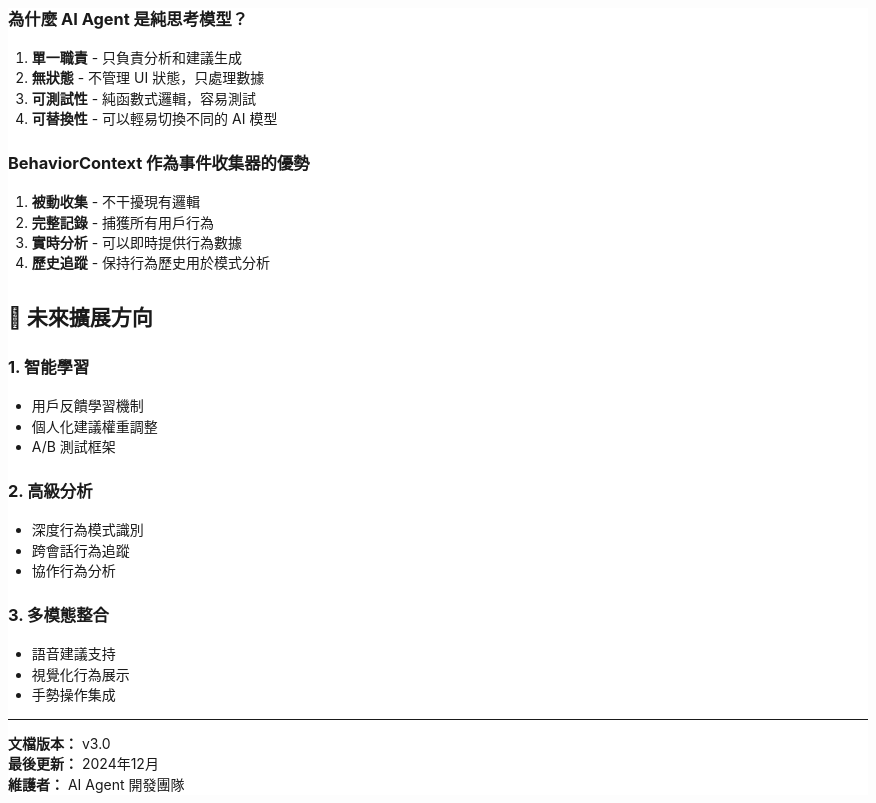 ### 為什麼 AI Agent 是純思考模型？
1. **單一職責** - 只負責分析和建議生成
2. **無狀態** - 不管理 UI 狀態，只處理數據
3. **可測試性** - 純函數式邏輯，容易測試
4. **可替換性** - 可以輕易切換不同的 AI 模型

### BehaviorContext 作為事件收集器的優勢
1. **被動收集** - 不干擾現有邏輯
2. **完整記錄** - 捕獲所有用戶行為
3. **實時分析** - 可以即時提供行為數據
4. **歷史追蹤** - 保持行為歷史用於模式分析

## 🔮 未來擴展方向

### 1. 智能學習
- 用戶反饋學習機制
- 個人化建議權重調整
- A/B 測試框架

### 2. 高級分析
- 深度行為模式識別
- 跨會話行為追蹤
- 協作行為分析

### 3. 多模態整合
- 語音建議支持
- 視覺化行為展示
- 手勢操作集成

---

**文檔版本：** v3.0  
**最後更新：** 2024年12月  
**維護者：** AI Agent 開發團隊 